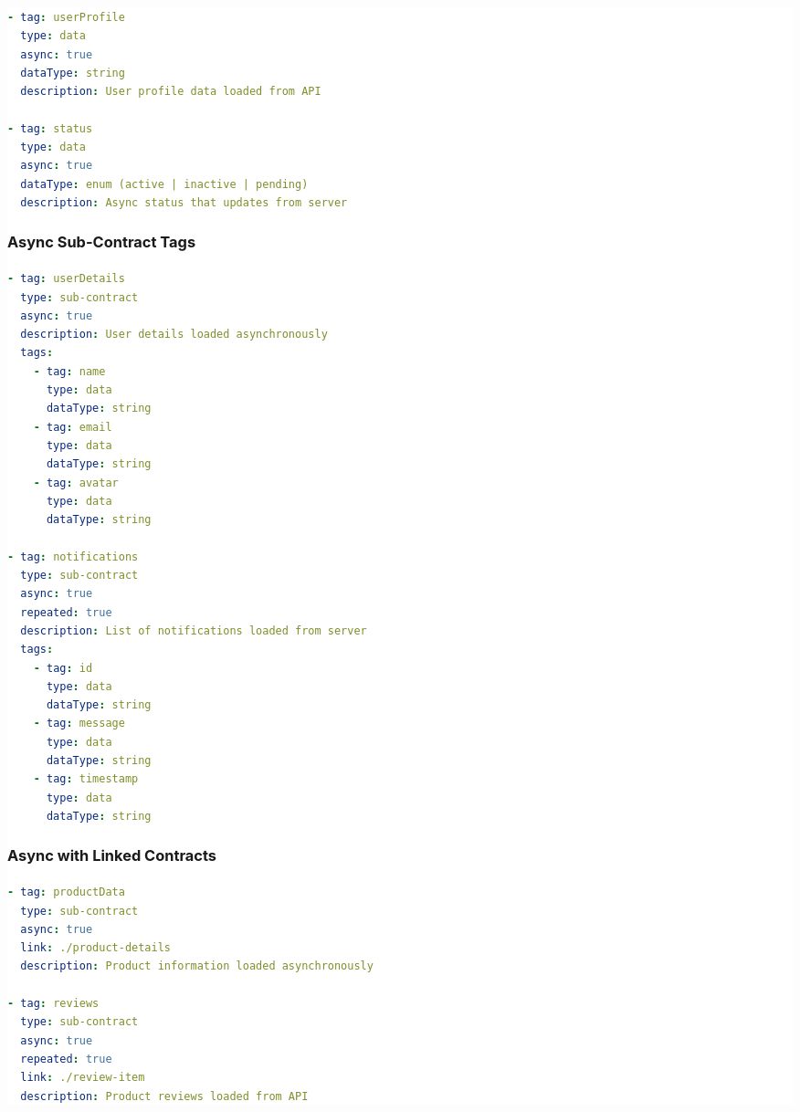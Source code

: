 ```yaml
- tag: userProfile
  type: data
  async: true
  dataType: string
  description: User profile data loaded from API

- tag: status
  type: data
  async: true
  dataType: enum (active | inactive | pending)
  description: Async status that updates from server
```

### Async Sub-Contract Tags

```yaml
- tag: userDetails
  type: sub-contract
  async: true
  description: User details loaded asynchronously
  tags:
    - tag: name
      type: data
      dataType: string
    - tag: email
      type: data
      dataType: string
    - tag: avatar
      type: data
      dataType: string

- tag: notifications
  type: sub-contract
  async: true
  repeated: true
  description: List of notifications loaded from server
  tags:
    - tag: id
      type: data
      dataType: string
    - tag: message
      type: data
      dataType: string
    - tag: timestamp
      type: data
      dataType: string
```

### Async with Linked Contracts

```yaml
- tag: productData
  type: sub-contract
  async: true
  link: ./product-details
  description: Product information loaded asynchronously

- tag: reviews
  type: sub-contract
  async: true
  repeated: true
  link: ./review-item
  description: Product reviews loaded from API
```
